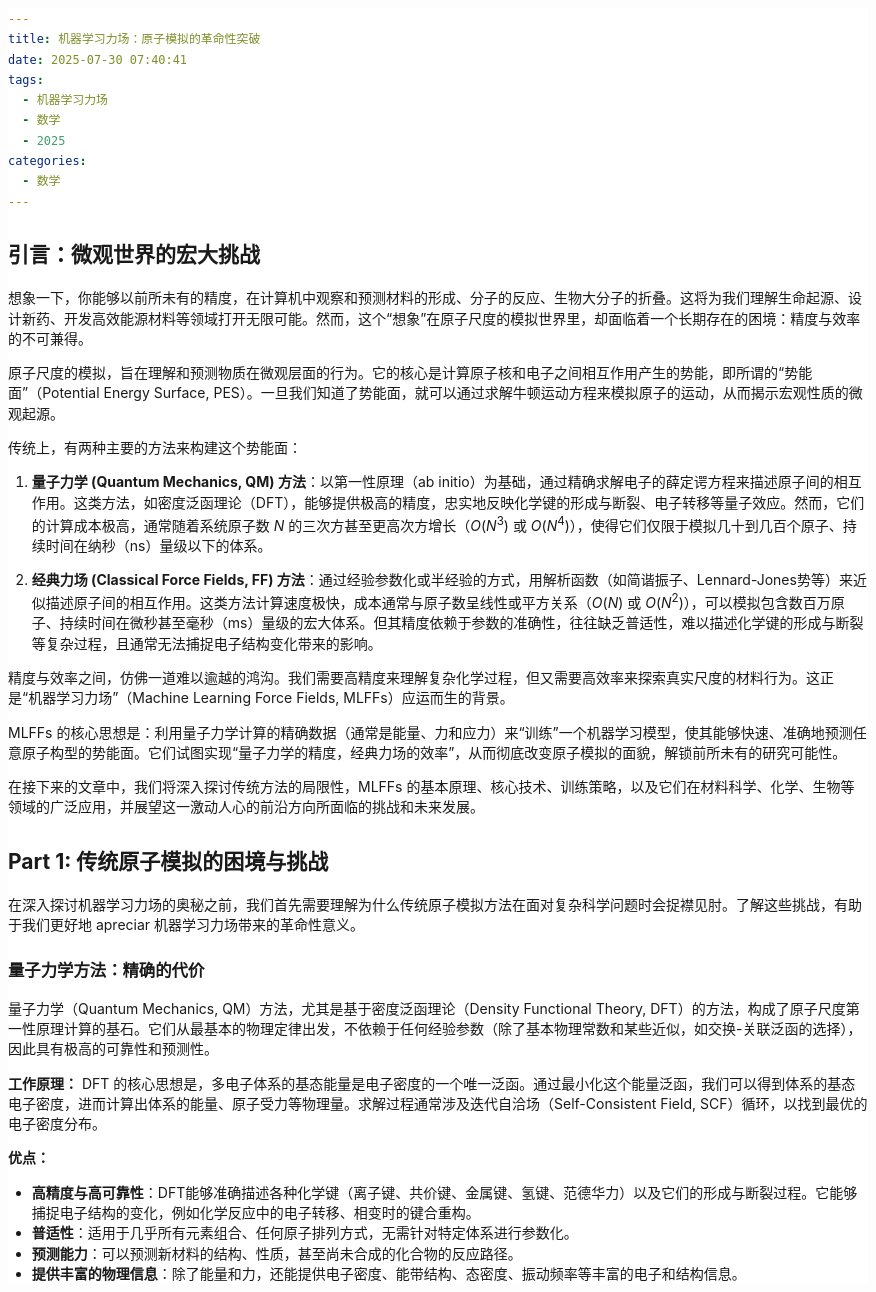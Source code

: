 ```yaml
---
title: 机器学习力场：原子模拟的革命性突破
date: 2025-07-30 07:40:41
tags:
  - 机器学习力场
  - 数学
  - 2025
categories:
  - 数学
---
```


## 引言：微观世界的宏大挑战

想象一下，你能够以前所未有的精度，在计算机中观察和预测材料的形成、分子的反应、生物大分子的折叠。这将为我们理解生命起源、设计新药、开发高效能源材料等领域打开无限可能。然而，这个“想象”在原子尺度的模拟世界里，却面临着一个长期存在的困境：精度与效率的不可兼得。

原子尺度的模拟，旨在理解和预测物质在微观层面的行为。它的核心是计算原子核和电子之间相互作用产生的势能，即所谓的“势能面”（Potential Energy Surface, PES）。一旦我们知道了势能面，就可以通过求解牛顿运动方程来模拟原子的运动，从而揭示宏观性质的微观起源。

传统上，有两种主要的方法来构建这个势能面：

1.  **量子力学 (Quantum Mechanics, QM) 方法**：以第一性原理（ab initio）为基础，通过精确求解电子的薛定谔方程来描述原子间的相互作用。这类方法，如密度泛函理论（DFT），能够提供极高的精度，忠实地反映化学键的形成与断裂、电子转移等量子效应。然而，它们的计算成本极高，通常随着系统原子数 $N$ 的三次方甚至更高次方增长（$O(N^3)$ 或 $O(N^4)$），使得它们仅限于模拟几十到几百个原子、持续时间在纳秒（ns）量级以下的体系。

2.  **经典力场 (Classical Force Fields, FF) 方法**：通过经验参数化或半经验的方式，用解析函数（如简谐振子、Lennard-Jones势等）来近似描述原子间的相互作用。这类方法计算速度极快，成本通常与原子数呈线性或平方关系（$O(N)$ 或 $O(N^2)$），可以模拟包含数百万原子、持续时间在微秒甚至毫秒（ms）量级的宏大体系。但其精度依赖于参数的准确性，往往缺乏普适性，难以描述化学键的形成与断裂等复杂过程，且通常无法捕捉电子结构变化带来的影响。

精度与效率之间，仿佛一道难以逾越的鸿沟。我们需要高精度来理解复杂化学过程，但又需要高效率来探索真实尺度的材料行为。这正是“机器学习力场”（Machine Learning Force Fields, MLFFs）应运而生的背景。

MLFFs 的核心思想是：利用量子力学计算的精确数据（通常是能量、力和应力）来“训练”一个机器学习模型，使其能够快速、准确地预测任意原子构型的势能面。它们试图实现“量子力学的精度，经典力场的效率”，从而彻底改变原子模拟的面貌，解锁前所未有的研究可能性。

在接下来的文章中，我们将深入探讨传统方法的局限性，MLFFs 的基本原理、核心技术、训练策略，以及它们在材料科学、化学、生物等领域的广泛应用，并展望这一激动人心的前沿方向所面临的挑战和未来发展。

## Part 1: 传统原子模拟的困境与挑战

在深入探讨机器学习力场的奥秘之前，我们首先需要理解为什么传统原子模拟方法在面对复杂科学问题时会捉襟见肘。了解这些挑战，有助于我们更好地 apreciar 机器学习力场带来的革命性意义。

### 量子力学方法：精确的代价

量子力学（Quantum Mechanics, QM）方法，尤其是基于密度泛函理论（Density Functional Theory, DFT）的方法，构成了原子尺度第一性原理计算的基石。它们从最基本的物理定律出发，不依赖于任何经验参数（除了基本物理常数和某些近似，如交换-关联泛函的选择），因此具有极高的可靠性和预测性。

**工作原理：**
DFT 的核心思想是，多电子体系的基态能量是电子密度的一个唯一泛函。通过最小化这个能量泛函，我们可以得到体系的基态电子密度，进而计算出体系的能量、原子受力等物理量。求解过程通常涉及迭代自洽场（Self-Consistent Field, SCF）循环，以找到最优的电子密度分布。

**优点：**
*   **高精度与高可靠性**：DFT能够准确描述各种化学键（离子键、共价键、金属键、氢键、范德华力）以及它们的形成与断裂过程。它能够捕捉电子结构的变化，例如化学反应中的电子转移、相变时的键合重构。
*   **普适性**：适用于几乎所有元素组合、任何原子排列方式，无需针对特定体系进行参数化。
*   **预测能力**：可以预测新材料的结构、性质，甚至尚未合成的化合物的反应路径。
*   **提供丰富的物理信息**：除了能量和力，还能提供电子密度、能带结构、态密度、振动频率等丰富的电子和结构信息。
